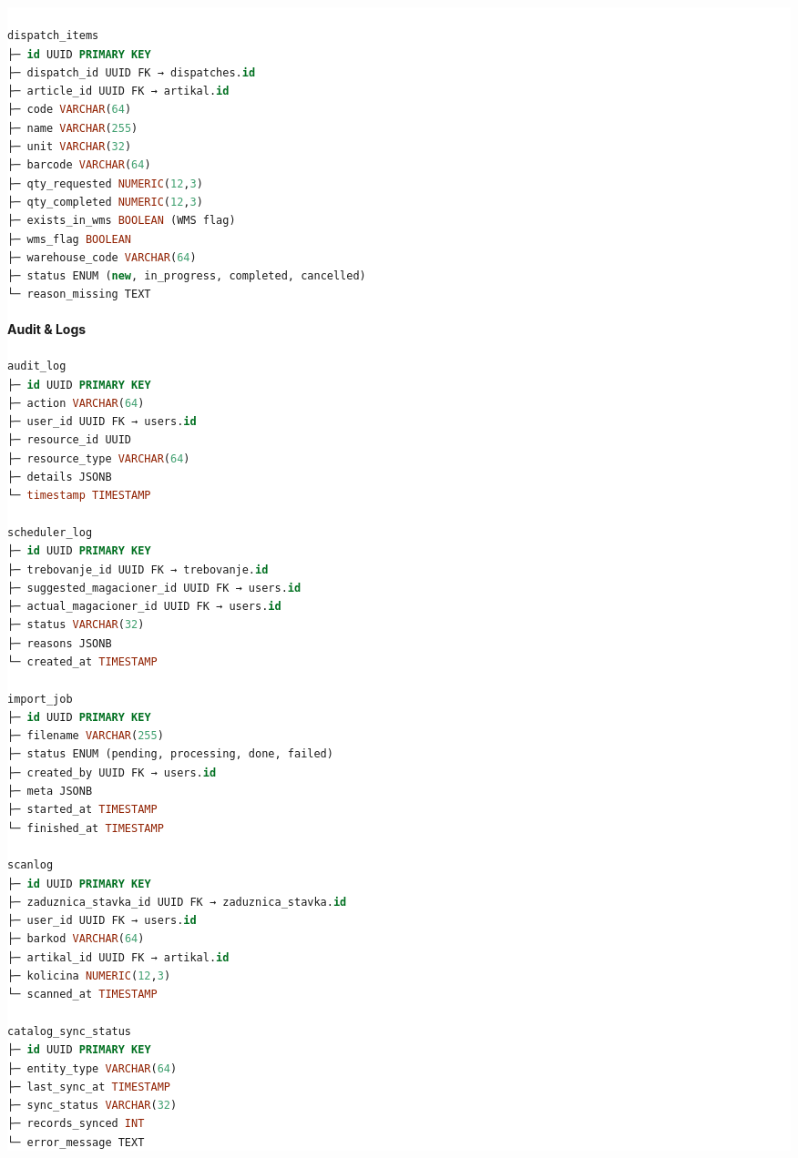 ```sql

dispatch_items
├─ id UUID PRIMARY KEY
├─ dispatch_id UUID FK → dispatches.id
├─ article_id UUID FK → artikal.id
├─ code VARCHAR(64)
├─ name VARCHAR(255)
├─ unit VARCHAR(32)
├─ barcode VARCHAR(64)
├─ qty_requested NUMERIC(12,3)
├─ qty_completed NUMERIC(12,3)
├─ exists_in_wms BOOLEAN (WMS flag)
├─ wms_flag BOOLEAN
├─ warehouse_code VARCHAR(64)
├─ status ENUM (new, in_progress, completed, cancelled)
└─ reason_missing TEXT
```

#### Audit & Logs
```sql
audit_log
├─ id UUID PRIMARY KEY
├─ action VARCHAR(64)
├─ user_id UUID FK → users.id
├─ resource_id UUID
├─ resource_type VARCHAR(64)
├─ details JSONB
└─ timestamp TIMESTAMP

scheduler_log
├─ id UUID PRIMARY KEY
├─ trebovanje_id UUID FK → trebovanje.id
├─ suggested_magacioner_id UUID FK → users.id
├─ actual_magacioner_id UUID FK → users.id
├─ status VARCHAR(32)
├─ reasons JSONB
└─ created_at TIMESTAMP

import_job
├─ id UUID PRIMARY KEY
├─ filename VARCHAR(255)
├─ status ENUM (pending, processing, done, failed)
├─ created_by UUID FK → users.id
├─ meta JSONB
├─ started_at TIMESTAMP
└─ finished_at TIMESTAMP

scanlog
├─ id UUID PRIMARY KEY
├─ zaduznica_stavka_id UUID FK → zaduznica_stavka.id
├─ user_id UUID FK → users.id
├─ barkod VARCHAR(64)
├─ artikal_id UUID FK → artikal.id
├─ kolicina NUMERIC(12,3)
└─ scanned_at TIMESTAMP

catalog_sync_status
├─ id UUID PRIMARY KEY
├─ entity_type VARCHAR(64)
├─ last_sync_at TIMESTAMP
├─ sync_status VARCHAR(32)
├─ records_synced INT
└─ error_message TEXT
```